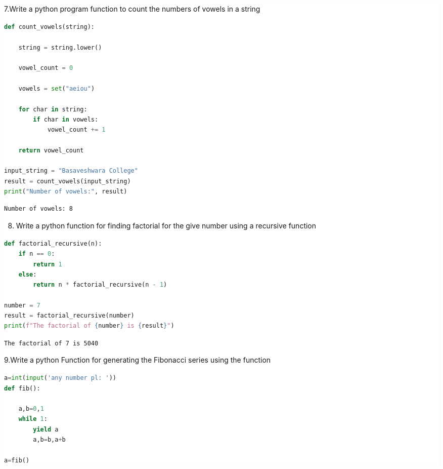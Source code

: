 
7.Write a python program function to count the numbers of vowels in a string


```python
def count_vowels(string):
    
    string = string.lower()
    
    vowel_count = 0
    
    vowels = set("aeiou")
    
    for char in string:
        if char in vowels:
            vowel_count += 1
    
    return vowel_count

input_string = "Basaveshwara College"
result = count_vowels(input_string)
print("Number of vowels:", result)
```

    Number of vowels: 8
    

8. Write a python function for finding factorial for the give number using a recursive function


```python
def factorial_recursive(n):
    if n == 0:
        return 1
    else:
        return n * factorial_recursive(n - 1)

number = 7
result = factorial_recursive(number)
print(f"The factorial of {number} is {result}")
```

    The factorial of 7 is 5040
    

9.Write a python Function for generating the Fibonacci series using the function


```python
a=int(input('any number pl: '))
def fib():

    a,b=0,1
    while 1:
        yield a
        a,b=b,a+b
        
a=fib()
```
